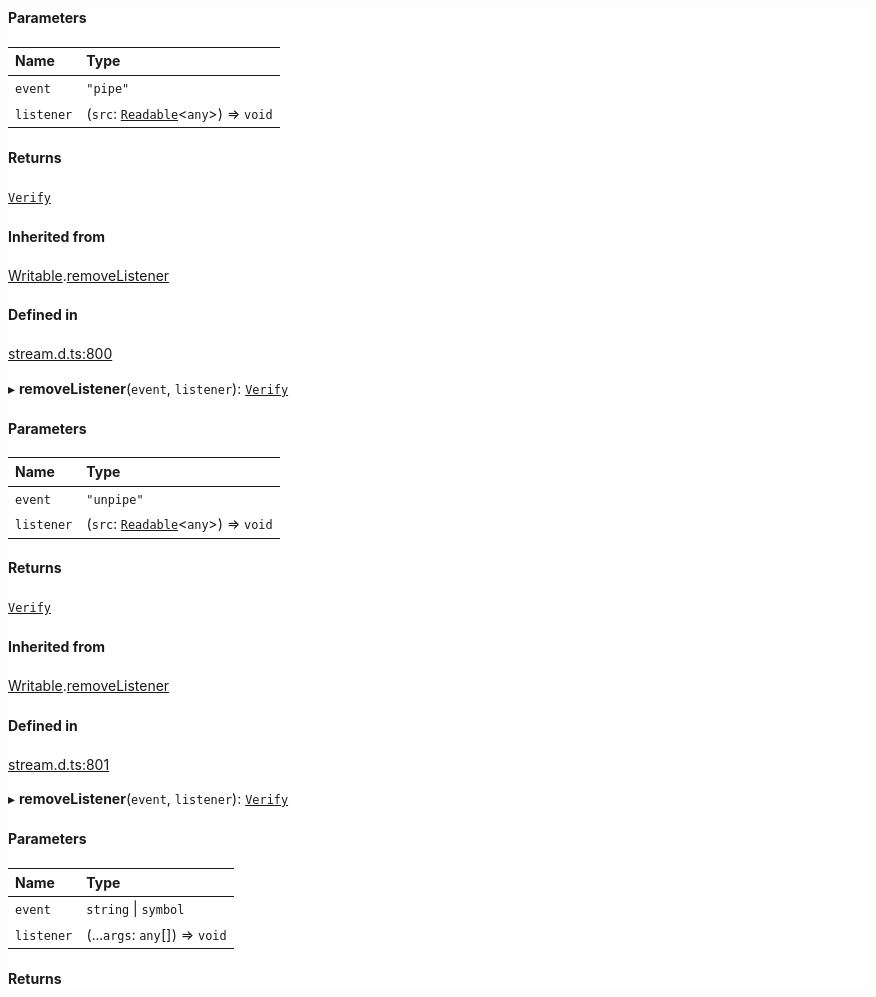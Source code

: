 #### Parameters

| Name | Type |
| :------ | :------ |
| `event` | ``"pipe"`` |
| `listener` | (`src`: [`Readable`](stream._stream_.Readable.md)<`any`\>) => `void` |

#### Returns

[`Verify`](crypto._crypto_.Verify.md)

#### Inherited from

[Writable](stream._stream_.Writable.md).[removeListener](stream._stream_.Writable.md#removelistener)

#### Defined in

[stream.d.ts:800](https://github.com/goodcodedev/bun-types/blob/8bd1b3a/stream.d.ts#L800)

▸ **removeListener**(`event`, `listener`): [`Verify`](crypto._crypto_.Verify.md)

#### Parameters

| Name | Type |
| :------ | :------ |
| `event` | ``"unpipe"`` |
| `listener` | (`src`: [`Readable`](stream._stream_.Readable.md)<`any`\>) => `void` |

#### Returns

[`Verify`](crypto._crypto_.Verify.md)

#### Inherited from

[Writable](stream._stream_.Writable.md).[removeListener](stream._stream_.Writable.md#removelistener)

#### Defined in

[stream.d.ts:801](https://github.com/goodcodedev/bun-types/blob/8bd1b3a/stream.d.ts#L801)

▸ **removeListener**(`event`, `listener`): [`Verify`](crypto._crypto_.Verify.md)

#### Parameters

| Name | Type |
| :------ | :------ |
| `event` | `string` \| `symbol` |
| `listener` | (...`args`: `any`[]) => `void` |

#### Returns
